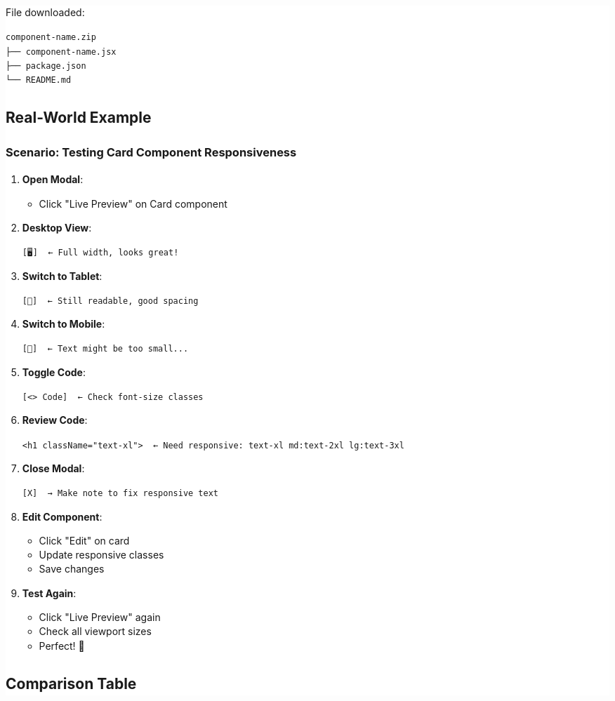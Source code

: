 File downloaded:
```
component-name.zip
├── component-name.jsx
├── package.json
└── README.md
```

## Real-World Example

### Scenario: Testing Card Component Responsiveness

1. **Open Modal**:
   - Click "Live Preview" on Card component

2. **Desktop View**:
   ```
   [🖥️]  ← Full width, looks great!
   ```

3. **Switch to Tablet**:
   ```
   [📱]  ← Still readable, good spacing
   ```

4. **Switch to Mobile**:
   ```
   [📱]  ← Text might be too small...
   ```

5. **Toggle Code**:
   ```
   [<> Code]  ← Check font-size classes
   ```

6. **Review Code**:
   ```tsx
   <h1 className="text-xl">  ← Need responsive: text-xl md:text-2xl lg:text-3xl
   ```

7. **Close Modal**:
   ```
   [X]  → Make note to fix responsive text
   ```

8. **Edit Component**:
   - Click "Edit" on card
   - Update responsive classes
   - Save changes

9. **Test Again**:
   - Click "Live Preview" again
   - Check all viewport sizes
   - Perfect! 🎉

## Comparison Table
